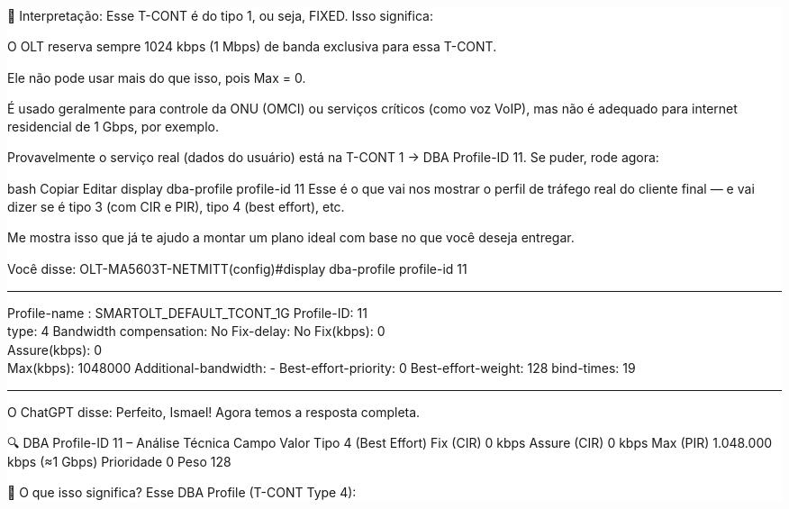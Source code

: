 📌 Interpretação:
Esse T-CONT é do tipo 1, ou seja, FIXED. Isso significa:

O OLT reserva sempre 1024 kbps (1 Mbps) de banda exclusiva para essa T-CONT.

Ele não pode usar mais do que isso, pois Max = 0.

É usado geralmente para controle da ONU (OMCI) ou serviços críticos (como voz VoIP), mas não é adequado para internet residencial de 1 Gbps, por exemplo.

Provavelmente o serviço real (dados do usuário) está na T-CONT 1 → DBA Profile-ID 11.
Se puder, rode agora:

bash
Copiar
Editar
display dba-profile profile-id 11
Esse é o que vai nos mostrar o perfil de tráfego real do cliente final — e vai dizer se é tipo 3 (com CIR e PIR), tipo 4 (best effort), etc.

Me mostra isso que já te ajudo a montar um plano ideal com base no que você deseja entregar.

Você disse:
OLT-MA5603T-NETMITT(config)#display dba-profile profile-id 11

---

Profile-name : SMARTOLT_DEFAULT_TCONT_1G
Profile-ID: 11  
 type: 4
Bandwidth compensation: No
Fix-delay: No
Fix(kbps): 0  
 Assure(kbps): 0  
 Max(kbps): 1048000
Additional-bandwidth: -
Best-effort-priority: 0
Best-effort-weight: 128
bind-times: 19

---

O ChatGPT disse:
Perfeito, Ismael! Agora temos a resposta completa.

🔍 DBA Profile-ID 11 – Análise Técnica
Campo Valor
Tipo 4 (Best Effort)
Fix (CIR) 0 kbps
Assure (CIR) 0 kbps
Max (PIR) 1.048.000 kbps (≈1 Gbps)
Prioridade 0
Peso 128

📌 O que isso significa?
Esse DBA Profile (T-CONT Type 4):
